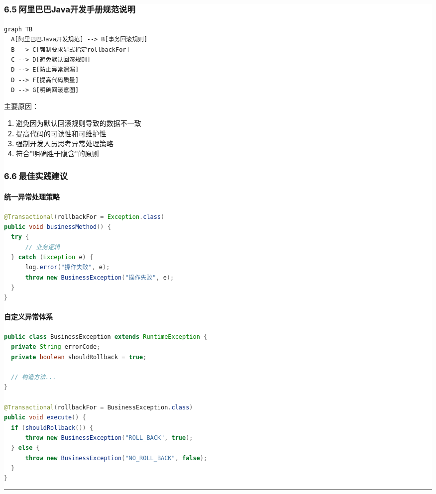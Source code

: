 ### 6.5 阿里巴巴Java开发手册规范说明

```mermaid
graph TB
  A[阿里巴巴Java开发规范] --> B[事务回滚规则]
  B --> C[强制要求显式指定rollbackFor]
  C --> D[避免默认回滚规则]
  D --> E[防止异常遗漏]
  D --> F[提高代码质量]
  D --> G[明确回滚意图]
```

主要原因：

1. 避免因为默认回滚规则导致的数据不一致
2. 提高代码的可读性和可维护性
3. 强制开发人员思考异常处理策略
4. 符合"明确胜于隐含"的原则

### 6.6 最佳实践建议

#### 统一异常处理策略

```java
@Transactional(rollbackFor = Exception.class)
public void businessMethod() {
  try {
      // 业务逻辑
  } catch (Exception e) {
      log.error("操作失败", e);
      throw new BusinessException("操作失败", e);
  }
}
```

#### 自定义异常体系

```java
public class BusinessException extends RuntimeException {
  private String errorCode;
  private boolean shouldRollback = true;
  
  // 构造方法...
}

@Transactional(rollbackFor = BusinessException.class)
public void execute() {
  if (shouldRollback()) {
      throw new BusinessException("ROLL_BACK", true);
  } else {
      throw new BusinessException("NO_ROLL_BACK", false);
  }
}
```

---